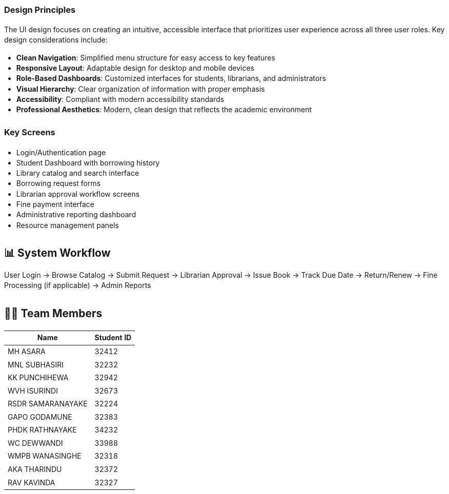 ### Design Principles
The UI design focuses on creating an intuitive, accessible interface that prioritizes user experience across all three user roles. Key design considerations include:

- **Clean Navigation**: Simplified menu structure for easy access to key features
- **Responsive Layout**: Adaptable design for desktop and mobile devices
- **Role-Based Dashboards**: Customized interfaces for students, librarians, and administrators
- **Visual Hierarchy**: Clear organization of information with proper emphasis
- **Accessibility**: Compliant with modern accessibility standards
- **Professional Aesthetics**: Modern, clean design that reflects the academic environment

### Key Screens
- Login/Authentication page
- Student Dashboard with borrowing history
- Library catalog and search interface
- Borrowing request forms
- Librarian approval workflow screens
- Fine payment interface
- Administrative reporting dashboard
- Resource management panels

## 📊 System Workflow

User Login → Browse Catalog → Submit Request → Librarian Approval 
→ Issue Book → Track Due Date → Return/Renew → Fine Processing (if applicable) 
→ Admin Reports


## 👨‍💻 Team Members

| Name | Student ID |
|------|------------|
| MH ASARA | 32412 |
| MNL SUBHASIRI | 32232 |
| KK PUNCHIHEWA | 32942 |
| WVH ISURINDI | 32673 |
| RSDR SAMARANAYAKE | 32224 |
| GAPO GODAMUNE | 32383 |
| PHDK RATHNAYAKE | 34232 |
| WC DEWWANDI | 33988 |
| WMPB WANASINGHE | 32318 |
| AKA THARINDU | 32372 |
| RAV KAVINDA | 32327 |
